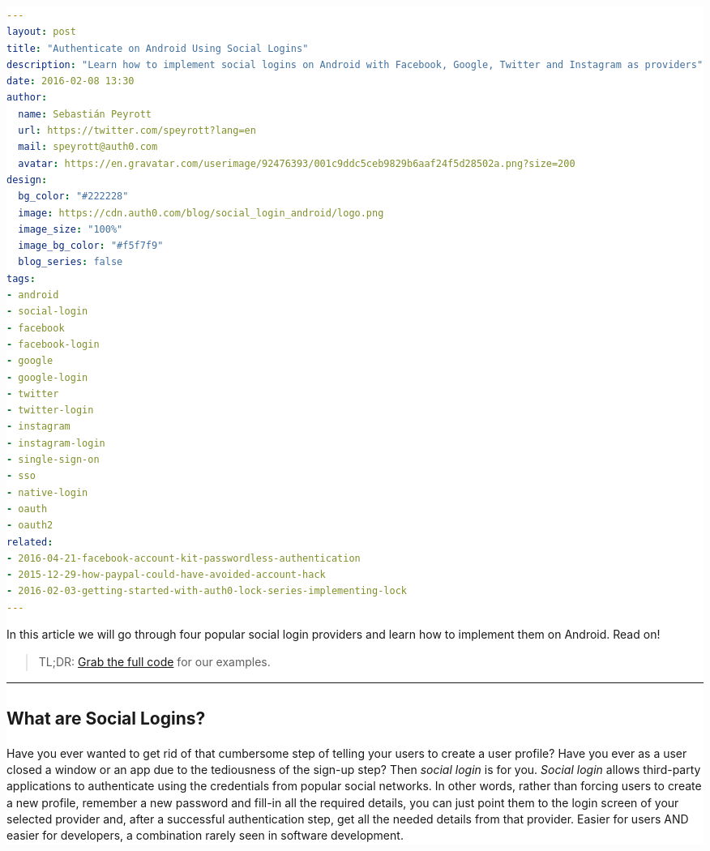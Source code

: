 ```yaml
---
layout: post
title: "Authenticate on Android Using Social Logins"
description: "Learn how to implement social logins on Android with Facebook, Google, Twitter and Instagram as providers"
date: 2016-02-08 13:30
author:
  name: Sebastián Peyrott
  url: https://twitter.com/speyrott?lang=en
  mail: speyrott@auth0.com
  avatar: https://en.gravatar.com/userimage/92476393/001c9ddc5ceb9829b6aaf24f5d28502a.png?size=200
design:
  bg_color: "#222228"
  image: https://cdn.auth0.com/blog/social_login_android/logo.png
  image_size: "100%"
  image_bg_color: "#f5f7f9"
  blog_series: false
tags:
- android
- social-login
- facebook
- facebook-login
- google
- google-login
- twitter
- twitter-login
- instagram
- instagram-login
- single-sign-on
- sso
- native-login
- oauth
- oauth2
related:
- 2016-04-21-facebook-account-kit-passwordless-authentication
- 2015-12-29-how-paypal-could-have-avoided-account-hack
- 2016-02-03-getting-started-with-auth0-lock-series-implementing-lock
---
```


In this article we will go through four popular social login providers and learn how to implement them on Android. Read on!

> TL;DR: [Grab the full code](https://github.com/auth0/blog-android-social-login-sample) for our examples.

-----

## What are Social Logins?
Have you ever wanted to get rid of that cumbersome step of telling your users to create a user profile? Have you ever as a user closed a window or an app due to the tediousness of the sign-up step? Then *social login* is for you. *Social login* allows third-party applications to authenticate using the credentials from popular social networks. In other words, rather than forcing users to create a new profile, remember a new password and fill-in all the required details, you can just point them to the login screen of your selected provider and, after a successful authentication step, get all the needed details from that provider. Easier for users AND easier for developers, a combination rarely seen in software development.
